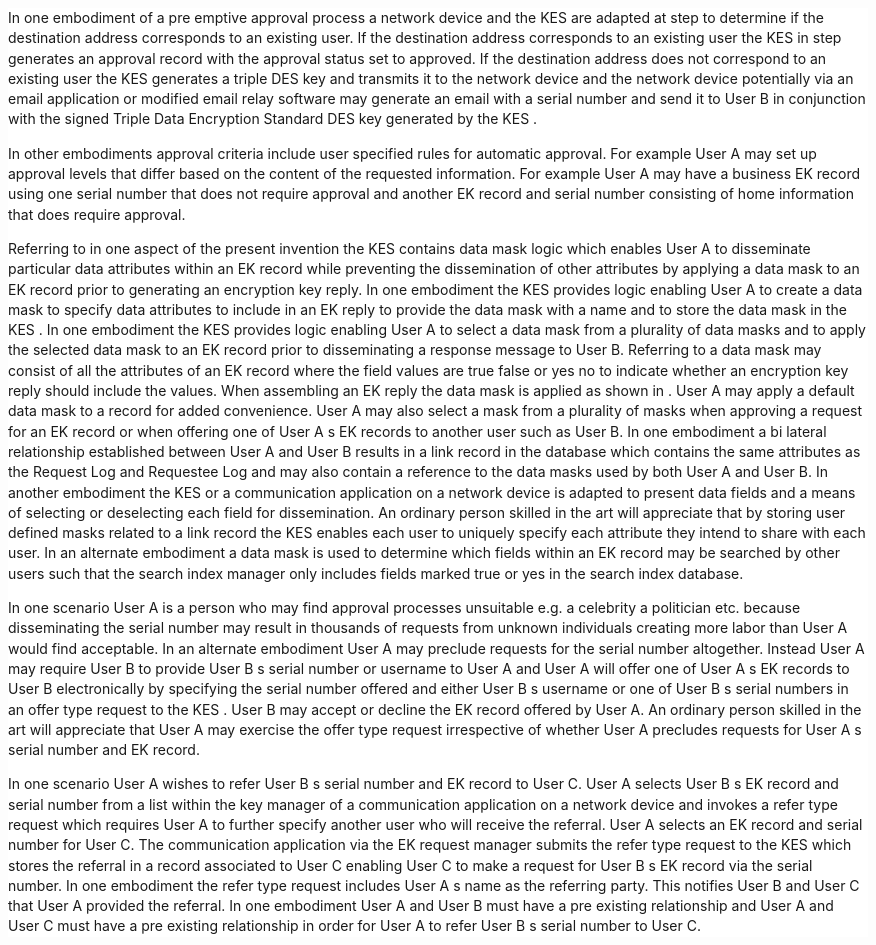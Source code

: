 In one embodiment of a pre emptive approval process a network device and the KES are adapted at step to determine if the destination address corresponds to an existing user. If the destination address corresponds to an existing user the KES in step generates an approval record with the approval status set to approved. If the destination address does not correspond to an existing user the KES generates a triple DES key and transmits it to the network device and the network device potentially via an email application or modified email relay software may generate an email with a serial number and send it to User B in conjunction with the signed Triple Data Encryption Standard DES key generated by the KES .

In other embodiments approval criteria include user specified rules for automatic approval. For example User A may set up approval levels that differ based on the content of the requested information. For example User A may have a business EK record using one serial number that does not require approval and another EK record and serial number consisting of home information that does require approval.

Referring to in one aspect of the present invention the KES contains data mask logic which enables User A to disseminate particular data attributes within an EK record while preventing the dissemination of other attributes by applying a data mask to an EK record prior to generating an encryption key reply. In one embodiment the KES provides logic enabling User A to create a data mask to specify data attributes to include in an EK reply to provide the data mask with a name and to store the data mask in the KES . In one embodiment the KES provides logic enabling User A to select a data mask from a plurality of data masks and to apply the selected data mask to an EK record prior to disseminating a response message to User B. Referring to a data mask may consist of all the attributes of an EK record where the field values are true false or yes no to indicate whether an encryption key reply should include the values. When assembling an EK reply the data mask is applied as shown in . User A may apply a default data mask to a record for added convenience. User A may also select a mask from a plurality of masks when approving a request for an EK record or when offering one of User A s EK records to another user such as User B. In one embodiment a bi lateral relationship established between User A and User B results in a link record in the database which contains the same attributes as the Request Log and Requestee Log and may also contain a reference to the data masks used by both User A and User B. In another embodiment the KES or a communication application on a network device is adapted to present data fields and a means of selecting or deselecting each field for dissemination. An ordinary person skilled in the art will appreciate that by storing user defined masks related to a link record the KES enables each user to uniquely specify each attribute they intend to share with each user. In an alternate embodiment a data mask is used to determine which fields within an EK record may be searched by other users such that the search index manager only includes fields marked true or yes in the search index database.

In one scenario User A is a person who may find approval processes unsuitable e.g. a celebrity a politician etc. because disseminating the serial number may result in thousands of requests from unknown individuals creating more labor than User A would find acceptable. In an alternate embodiment User A may preclude requests for the serial number altogether. Instead User A may require User B to provide User B s serial number or username to User A and User A will offer one of User A s EK records to User B electronically by specifying the serial number offered and either User B s username or one of User B s serial numbers in an offer type request to the KES . User B may accept or decline the EK record offered by User A. An ordinary person skilled in the art will appreciate that User A may exercise the offer type request irrespective of whether User A precludes requests for User A s serial number and EK record.

In one scenario User A wishes to refer User B s serial number and EK record to User C. User A selects User B s EK record and serial number from a list within the key manager of a communication application on a network device and invokes a refer type request which requires User A to further specify another user who will receive the referral. User A selects an EK record and serial number for User C. The communication application via the EK request manager submits the refer type request to the KES which stores the referral in a record associated to User C enabling User C to make a request for User B s EK record via the serial number. In one embodiment the refer type request includes User A s name as the referring party. This notifies User B and User C that User A provided the referral. In one embodiment User A and User B must have a pre existing relationship and User A and User C must have a pre existing relationship in order for User A to refer User B s serial number to User C.
